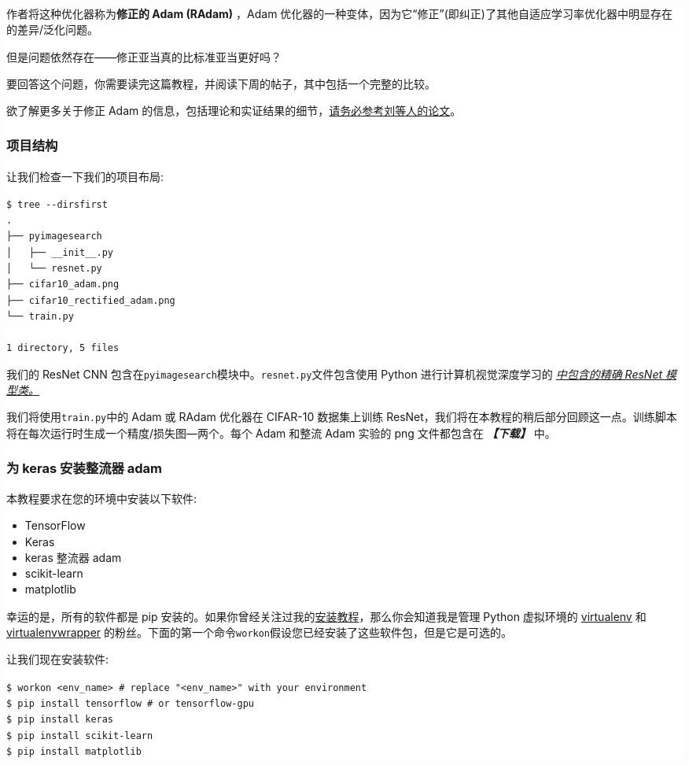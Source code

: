 作者将这种优化器称为**修正的 Adam (RAdam)** ，Adam 优化器的一种变体，因为它“修正”(即纠正)了其他自适应学习率优化器中明显存在的差异/泛化问题。

但是问题依然存在——修正亚当真的比标准亚当更好吗？

要回答这个问题，你需要读完这篇教程，并阅读下周的帖子，其中包括一个完整的比较。

欲了解更多关于修正 Adam 的信息，包括理论和实证结果的细节，[请务必参考刘等人的论文](https://arxiv.org/pdf/1908.03265.pdf)。

### 项目结构

让我们检查一下我们的项目布局:

```
$ tree --dirsfirst
.
├── pyimagesearch
│   ├── __init__.py
│   └── resnet.py
├── cifar10_adam.png
├── cifar10_rectified_adam.png
└── train.py

1 directory, 5 files

```

我们的 ResNet CNN 包含在`pyimagesearch`模块中。`resnet.py`文件包含使用 Python 进行计算机视觉深度学习的 [*中包含的精确 ResNet 模型类。*](https://pyimagesearch.com/deep-learning-computer-vision-python-book/)

我们将使用`train.py`中的 Adam 或 RAdam 优化器在 CIFAR-10 数据集上训练 ResNet，我们将在本教程的稍后部分回顾这一点。训练脚本将在每次运行时生成一个精度/损失图—两个。每个 Adam 和整流 Adam 实验的 png 文件都包含在 ***【下载】*** 中。

### 为 keras 安装整流器 adam

本教程要求在您的环境中安装以下软件:

*   TensorFlow
*   Keras
*   keras 整流器 adam
*   scikit-learn
*   matplotlib

幸运的是，所有的软件都是 pip 安装的。如果你曾经关注过我的[安装教程](https://pyimagesearch.com/opencv-tutorials-resources-guides/)，那么你会知道我是管理 Python 虚拟环境的 [virtualenv](https://virtualenv.pypa.io/en/stable/) 和 [virtualenvwrapper](https://virtualenvwrapper.readthedocs.io/en/stable/) 的粉丝。下面的第一个命令`workon`假设您已经安装了这些软件包，但是它是可选的。

让我们现在安装软件:

```
$ workon <env_name> # replace "<env_name>" with your environment
$ pip install tensorflow # or tensorflow-gpu
$ pip install keras
$ pip install scikit-learn
$ pip install matplotlib

```
